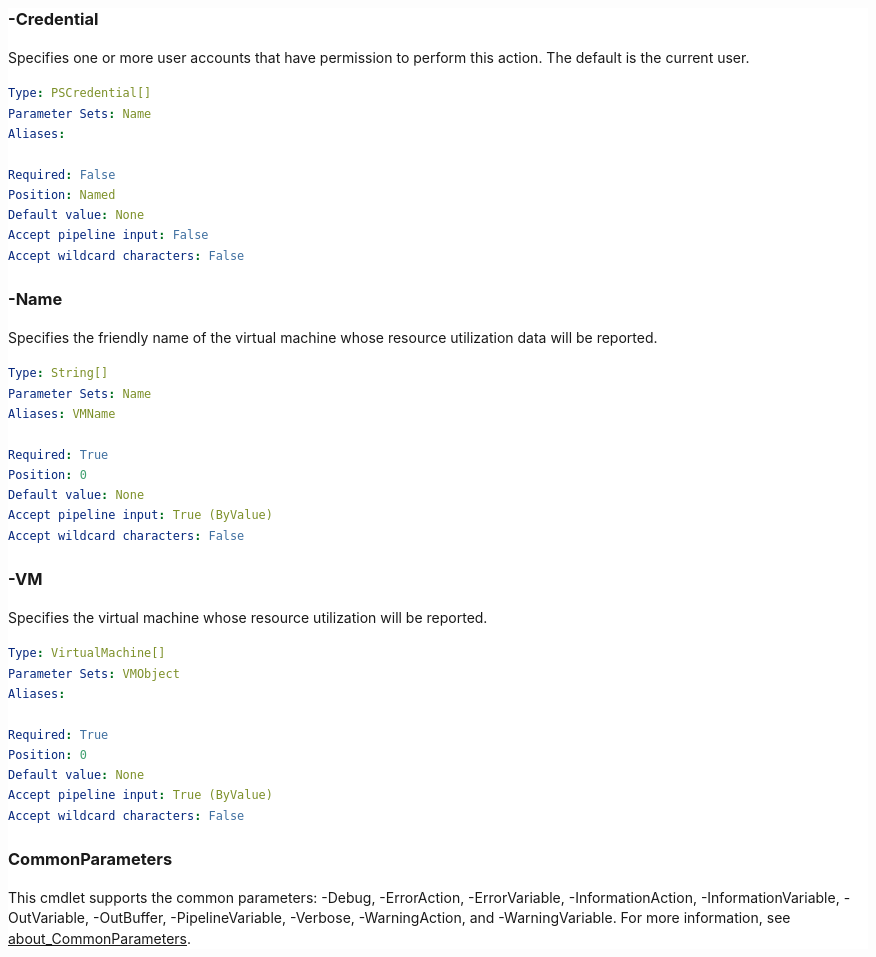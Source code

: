 ### -Credential
Specifies one or more user accounts that have permission to perform this action.
The default is the current user.

```yaml
Type: PSCredential[]
Parameter Sets: Name
Aliases: 

Required: False
Position: Named
Default value: None
Accept pipeline input: False
Accept wildcard characters: False
```

### -Name
Specifies the friendly name of the virtual machine whose resource utilization data will be reported.

```yaml
Type: String[]
Parameter Sets: Name
Aliases: VMName

Required: True
Position: 0
Default value: None
Accept pipeline input: True (ByValue)
Accept wildcard characters: False
```

### -VM
Specifies the virtual machine whose resource utilization will be reported.

```yaml
Type: VirtualMachine[]
Parameter Sets: VMObject
Aliases: 

Required: True
Position: 0
Default value: None
Accept pipeline input: True (ByValue)
Accept wildcard characters: False
```

### CommonParameters
This cmdlet supports the common parameters: -Debug, -ErrorAction, -ErrorVariable, -InformationAction, -InformationVariable, -OutVariable, -OutBuffer, -PipelineVariable, -Verbose, -WarningAction, and -WarningVariable. For more information, see [about_CommonParameters](https://go.microsoft.com/fwlink/?LinkID=113216).
